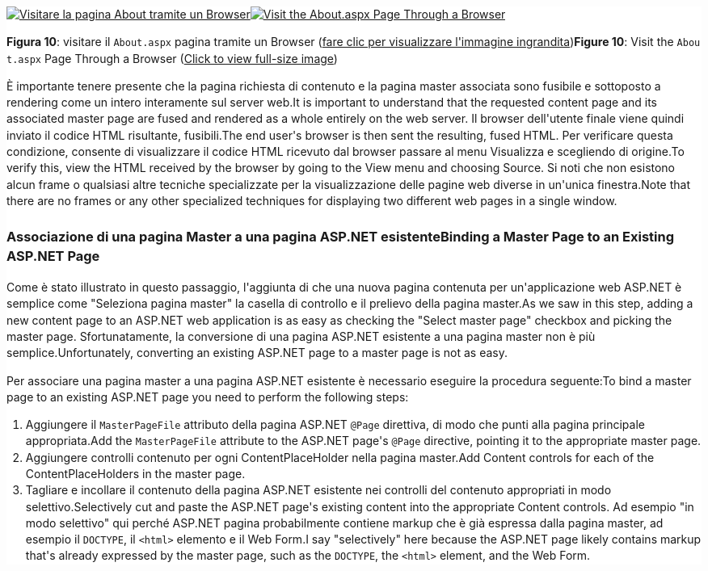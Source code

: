 
<span data-ttu-id="35731-271">[![Visitare la pagina About tramite un Browser](creating-a-site-wide-layout-using-master-pages-cs/_static/image27.png)](creating-a-site-wide-layout-using-master-pages-cs/_static/image26.png)</span><span class="sxs-lookup"><span data-stu-id="35731-271">[![Visit the About.aspx Page Through a Browser](creating-a-site-wide-layout-using-master-pages-cs/_static/image27.png)](creating-a-site-wide-layout-using-master-pages-cs/_static/image26.png)</span></span>

<span data-ttu-id="35731-272">**Figura 10**: visitare il `About.aspx` pagina tramite un Browser ([fare clic per visualizzare l'immagine ingrandita](creating-a-site-wide-layout-using-master-pages-cs/_static/image28.png))</span><span class="sxs-lookup"><span data-stu-id="35731-272">**Figure 10**: Visit the `About.aspx` Page Through a Browser ([Click to view full-size image](creating-a-site-wide-layout-using-master-pages-cs/_static/image28.png))</span></span>


<span data-ttu-id="35731-273">È importante tenere presente che la pagina richiesta di contenuto e la pagina master associata sono fusibile e sottoposto a rendering come un intero interamente sul server web.</span><span class="sxs-lookup"><span data-stu-id="35731-273">It is important to understand that the requested content page and its associated master page are fused and rendered as a whole entirely on the web server.</span></span> <span data-ttu-id="35731-274">Il browser dell'utente finale viene quindi inviato il codice HTML risultante, fusibili.</span><span class="sxs-lookup"><span data-stu-id="35731-274">The end user's browser is then sent the resulting, fused HTML.</span></span> <span data-ttu-id="35731-275">Per verificare questa condizione, consente di visualizzare il codice HTML ricevuto dal browser passare al menu Visualizza e scegliendo di origine.</span><span class="sxs-lookup"><span data-stu-id="35731-275">To verify this, view the HTML received by the browser by going to the View menu and choosing Source.</span></span> <span data-ttu-id="35731-276">Si noti che non esistono alcun frame o qualsiasi altre tecniche specializzate per la visualizzazione delle pagine web diverse in un'unica finestra.</span><span class="sxs-lookup"><span data-stu-id="35731-276">Note that there are no frames or any other specialized techniques for displaying two different web pages in a single window.</span></span>

### <a name="binding-a-master-page-to-an-existing-aspnet-page"></a><span data-ttu-id="35731-277">Associazione di una pagina Master a una pagina ASP.NET esistente</span><span class="sxs-lookup"><span data-stu-id="35731-277">Binding a Master Page to an Existing ASP.NET Page</span></span>

<span data-ttu-id="35731-278">Come è stato illustrato in questo passaggio, l'aggiunta di che una nuova pagina contenuta per un'applicazione web ASP.NET è semplice come "Seleziona pagina master" la casella di controllo e il prelievo della pagina master.</span><span class="sxs-lookup"><span data-stu-id="35731-278">As we saw in this step, adding a new content page to an ASP.NET web application is as easy as checking the "Select master page" checkbox and picking the master page.</span></span> <span data-ttu-id="35731-279">Sfortunatamente, la conversione di una pagina ASP.NET esistente a una pagina master non è più semplice.</span><span class="sxs-lookup"><span data-stu-id="35731-279">Unfortunately, converting an existing ASP.NET page to a master page is not as easy.</span></span>

<span data-ttu-id="35731-280">Per associare una pagina master a una pagina ASP.NET esistente è necessario eseguire la procedura seguente:</span><span class="sxs-lookup"><span data-stu-id="35731-280">To bind a master page to an existing ASP.NET page you need to perform the following steps:</span></span>

1. <span data-ttu-id="35731-281">Aggiungere il `MasterPageFile` attributo della pagina ASP.NET `@Page` direttiva, di modo che punti alla pagina principale appropriata.</span><span class="sxs-lookup"><span data-stu-id="35731-281">Add the `MasterPageFile` attribute to the ASP.NET page's `@Page` directive, pointing it to the appropriate master page.</span></span>
2. <span data-ttu-id="35731-282">Aggiungere controlli contenuto per ogni ContentPlaceHolder nella pagina master.</span><span class="sxs-lookup"><span data-stu-id="35731-282">Add Content controls for each of the ContentPlaceHolders in the master page.</span></span>
3. <span data-ttu-id="35731-283">Tagliare e incollare il contenuto della pagina ASP.NET esistente nei controlli del contenuto appropriati in modo selettivo.</span><span class="sxs-lookup"><span data-stu-id="35731-283">Selectively cut and paste the ASP.NET page's existing content into the appropriate Content controls.</span></span> <span data-ttu-id="35731-284">Ad esempio "in modo selettivo" qui perché ASP.NET pagina probabilmente contiene markup che è già espressa dalla pagina master, ad esempio il `DOCTYPE`, il `<html>` elemento e il Web Form.</span><span class="sxs-lookup"><span data-stu-id="35731-284">I say "selectively" here because the ASP.NET page likely contains markup that's already expressed by the master page, such as the `DOCTYPE`, the `<html>` element, and the Web Form.</span></span>

